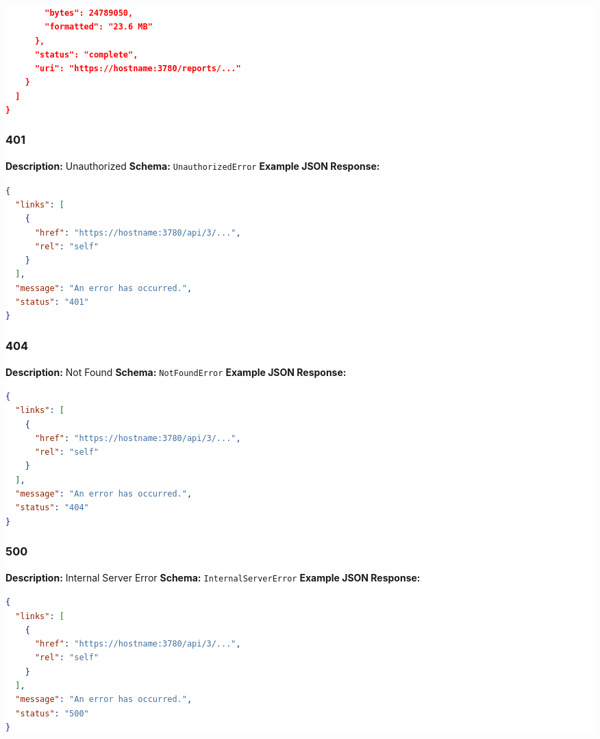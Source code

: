 ```json
        "bytes": 24789050,
        "formatted": "23.6 MB"
      },
      "status": "complete",
      "uri": "https://hostname:3780/reports/..."
    }
  ]
}
```

### 401
**Description:** Unauthorized
**Schema:** `UnauthorizedError`
**Example JSON Response:**
```json
{
  "links": [
    {
      "href": "https://hostname:3780/api/3/...",
      "rel": "self"
    }
  ],
  "message": "An error has occurred.",
  "status": "401"
}
```

### 404
**Description:** Not Found
**Schema:** `NotFoundError`
**Example JSON Response:**
```json
{
  "links": [
    {
      "href": "https://hostname:3780/api/3/...",
      "rel": "self"
    }
  ],
  "message": "An error has occurred.",
  "status": "404"
}
```

### 500
**Description:** Internal Server Error
**Schema:** `InternalServerError`
**Example JSON Response:**
```json
{
  "links": [
    {
      "href": "https://hostname:3780/api/3/...",
      "rel": "self"
    }
  ],
  "message": "An error has occurred.",
  "status": "500"
}
```
